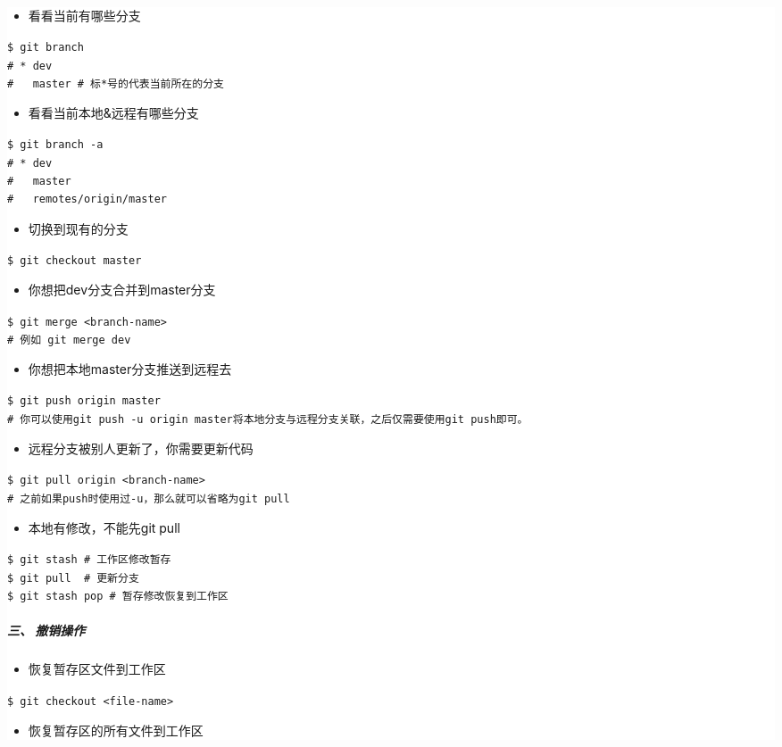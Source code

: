 - 看看当前有哪些分支

```text
$ git branch
# * dev
#   master # 标*号的代表当前所在的分支
```

- 看看当前本地&远程有哪些分支

```text
$ git branch -a
# * dev
#   master
#   remotes/origin/master
```

- 切换到现有的分支

```text
$ git checkout master
```

- 你想把dev分支合并到master分支

```text
$ git merge <branch-name>
# 例如 git merge dev
```

- 你想把本地master分支推送到远程去

```text
$ git push origin master
# 你可以使用git push -u origin master将本地分支与远程分支关联，之后仅需要使用git push即可。
```

- 远程分支被别人更新了，你需要更新代码

```text
$ git pull origin <branch-name>
# 之前如果push时使用过-u，那么就可以省略为git pull
```

- 本地有修改，不能先git pull

```text
$ git stash # 工作区修改暂存
$ git pull  # 更新分支
$ git stash pop # 暂存修改恢复到工作区  
```

##### 三、 撤销操作

- 恢复暂存区文件到工作区

```text
$ git checkout <file-name> 
```

- 恢复暂存区的所有文件到工作区

